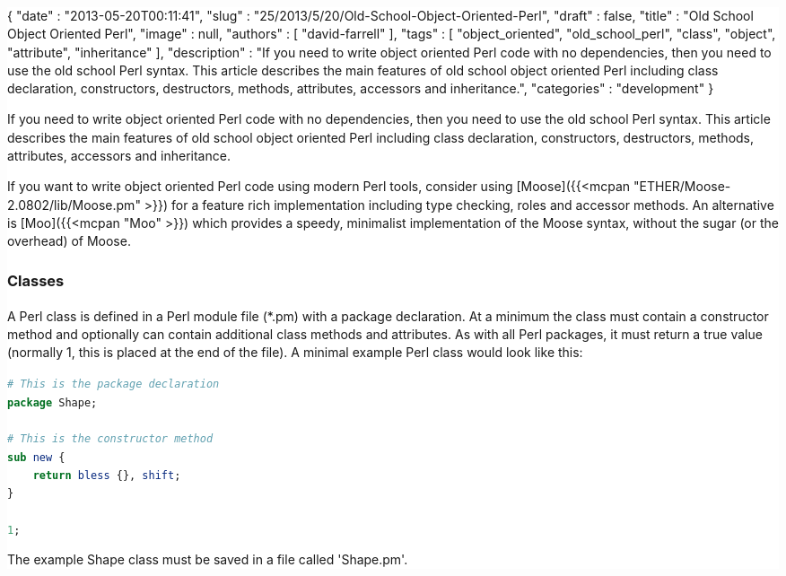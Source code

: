{
   "date" : "2013-05-20T00:11:41",
   "slug" : "25/2013/5/20/Old-School-Object-Oriented-Perl",
   "draft" : false,
   "title" : "Old School Object Oriented Perl",
   "image" : null,
   "authors" : [
      "david-farrell"
   ],
   "tags" : [
      "object_oriented",
      "old_school_perl",
      "class",
      "object",
      "attribute",
      "inheritance"
   ],
   "description" : "If you need to write object oriented Perl code with no dependencies, then you need to use the old school Perl syntax. This article describes the main features of old school object oriented Perl including class declaration, constructors, destructors, methods, attributes, accessors and inheritance.",
   "categories" : "development"
}


If you need to write object oriented Perl code with no dependencies, then you need to use the old school Perl syntax. This article describes the main features of old school object oriented Perl including class declaration, constructors, destructors, methods, attributes, accessors and inheritance.

If you want to write object oriented Perl code using modern Perl tools, consider using [Moose]({{<mcpan "ETHER/Moose-2.0802/lib/Moose.pm" >}}) for a feature rich implementation including type checking, roles and accessor methods. An alternative is [Moo]({{<mcpan "Moo" >}}) which provides a speedy, minimalist implementation of the Moose syntax, without the sugar (or the overhead) of Moose.

### Classes

A Perl class is defined in a Perl module file (\*.pm) with a package declaration. At a minimum the class must contain a constructor method and optionally can contain additional class methods and attributes. As with all Perl packages, it must return a true value (normally 1, this is placed at the end of the file). A minimal example Perl class would look like this:

```perl
# This is the package declaration
package Shape;

# This is the constructor method
sub new {
    return bless {}, shift;
}

1;
```

The example Shape class must be saved in a file called 'Shape.pm'.
